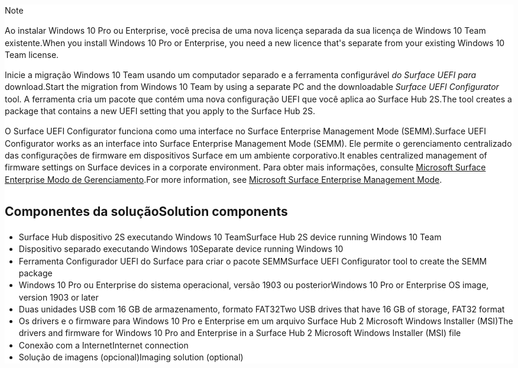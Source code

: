 > [!NOTE]
> <span data-ttu-id="9704b-111">Ao instalar Windows 10 Pro ou Enterprise, você precisa de uma nova licença separada da sua licença de Windows 10 Team existente.</span><span class="sxs-lookup"><span data-stu-id="9704b-111">When you install Windows 10 Pro or Enterprise, you need a new licence that's separate from your existing Windows 10 Team license.</span></span>

<span data-ttu-id="9704b-112">Inicie a migração Windows 10 Team usando um computador separado e a ferramenta configurável *do Surface UEFI para* download.</span><span class="sxs-lookup"><span data-stu-id="9704b-112">Start the migration from Windows 10 Team by using a separate PC and the downloadable *Surface UEFI Configurator* tool.</span></span> <span data-ttu-id="9704b-113">A ferramenta cria um pacote que contém uma nova configuração UEFI que você aplica ao Surface Hub 2S.</span><span class="sxs-lookup"><span data-stu-id="9704b-113">The tool creates a package that contains a new UEFI setting that you apply to the Surface Hub 2S.</span></span>  

<span data-ttu-id="9704b-114">O Surface UEFI Configurator funciona como uma interface no Surface Enterprise Management Mode (SEMM).</span><span class="sxs-lookup"><span data-stu-id="9704b-114">Surface UEFI Configurator works as an interface into Surface Enterprise Management Mode (SEMM).</span></span> <span data-ttu-id="9704b-115">Ele permite o gerenciamento centralizado das configurações de firmware em dispositivos Surface em um ambiente corporativo.</span><span class="sxs-lookup"><span data-stu-id="9704b-115">It enables centralized management of firmware settings on Surface devices in a corporate environment.</span></span> <span data-ttu-id="9704b-116">Para obter mais informações, consulte [Microsoft Surface Enterprise Modo de Gerenciamento](https://docs.microsoft.com/surface/surface-enterprise-management-mode).</span><span class="sxs-lookup"><span data-stu-id="9704b-116">For more information, see [Microsoft Surface Enterprise Management Mode](https://docs.microsoft.com/surface/surface-enterprise-management-mode).</span></span>
 
## <a name="solution-components"></a><span data-ttu-id="9704b-117">Componentes da solução</span><span class="sxs-lookup"><span data-stu-id="9704b-117">Solution components</span></span>

- <span data-ttu-id="9704b-118">Surface Hub dispositivo 2S executando Windows 10 Team</span><span class="sxs-lookup"><span data-stu-id="9704b-118">Surface Hub 2S device running Windows 10 Team</span></span>
- <span data-ttu-id="9704b-119">Dispositivo separado executando Windows 10</span><span class="sxs-lookup"><span data-stu-id="9704b-119">Separate device running Windows 10</span></span>
- <span data-ttu-id="9704b-120">Ferramenta Configurador UEFI do Surface para criar o pacote SEMM</span><span class="sxs-lookup"><span data-stu-id="9704b-120">Surface UEFI Configurator tool to create the SEMM package</span></span>
- <span data-ttu-id="9704b-121">Windows 10 Pro ou Enterprise do sistema operacional, versão 1903 ou posterior</span><span class="sxs-lookup"><span data-stu-id="9704b-121">Windows 10 Pro or Enterprise OS image, version 1903 or later</span></span>
- <span data-ttu-id="9704b-122">Duas unidades USB com 16 GB de armazenamento, formato FAT32</span><span class="sxs-lookup"><span data-stu-id="9704b-122">Two USB drives that have 16 GB of storage, FAT32 format</span></span>
- <span data-ttu-id="9704b-123">Os drivers e o firmware para Windows 10 Pro e Enterprise em um arquivo Surface Hub 2 Microsoft Windows Installer (MSI)</span><span class="sxs-lookup"><span data-stu-id="9704b-123">The drivers and firmware for Windows 10 Pro and Enterprise in a Surface Hub 2 Microsoft Windows Installer (MSI) file</span></span>
- <span data-ttu-id="9704b-124">Conexão com a Internet</span><span class="sxs-lookup"><span data-stu-id="9704b-124">Internet connection</span></span>
- <span data-ttu-id="9704b-125">Solução de imagens (opcional)</span><span class="sxs-lookup"><span data-stu-id="9704b-125">Imaging solution (optional)</span></span>
 